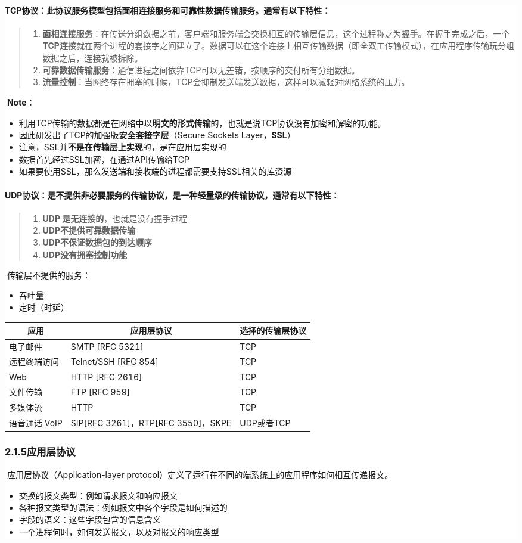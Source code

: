 
####	**TCP**协议：此协议服务模型包括面相连接服务和可靠性数据传输服务。通常有以下特性：

> 1. **面相连接服务**：在传送分组数据之前，客户端和服务端会交换相互的传输层信息，这个过程称之为**握手**。在握手完成之后，一个**TCP连接**就在两个进程的套接字之间建立了。数据可以在这个连接上相互传输数据（即全双工传输模式），在应用程序传输玩分组数据之后，连接就被拆除。
> 2. **可靠数据传输服务**：通信进程之间依靠TCP可以无差错，按顺序的交付所有分组数据。
> 3. **流量控制**：当网络存在拥塞的时候，TCP会抑制发送端发送数据，这样可以减轻对网络系统的压力。



​	**Note**：

* 利用TCP传输的数据都是在网络中以**明文的形式传输**的，也就是说TCP协议没有加密和解密的功能。
* 因此研发出了TCP的加强版**安全套接字层**（Secure Sockets Layer，**SSL**）
* 注意，SSL并**不是在传输层上实现**的，是在应用层实现的
* 数据首先经过SSL加密，在通过API传输给TCP
* 如果要使用SSL，那么发送端和接收端的进程都需要支持SSL相关的库资源



####	**UDP**协议：是不提供非必要服务的传输协议，是一种轻量级的传输协议，通常有以下特性：

> 1. **UDP 是无连接的**，也就是没有握手过程
> 2. **UDP不提供可靠数据传输**
> 3. **UDP不保证数据包的到达顺序**
> 4. **UDP没有拥塞控制功能**



​	传输层不提供的服务：



* 吞吐量
* 定时（时延）



| 应用          | 应用层协议                         | 选择的传输层协议 |
| ------------- | ---------------------------------- | ---------------- |
| 电子邮件      | SMTP [RFC 5321]                    | TCP              |
| 远程终端访问  | Telnet/SSH [RFC 854]               | TCP              |
| Web           | HTTP [RFC 2616]                    | TCP              |
| 文件传输      | FTP [RFC 959]                      | TCP              |
| 多媒体流      | HTTP                               | TCP              |
| 语音通话 VoIP | SIP[RFC 3261]，RTP[RFC 3550]，SKPE | UDP或者TCP       |



###  2.1.5应用层协议



​	应用层协议（Application-layer protocol）定义了运行在不同的端系统上的应用程序如何相互传递报文。



* 交换的报文类型：例如请求报文和响应报文
* 各种报文类型的语法：例如报文中各个字段是如何描述的
* 字段的语义：这些字段包含的信息含义
* 一个进程何时，如何发送报文，以及对报文的响应类型
